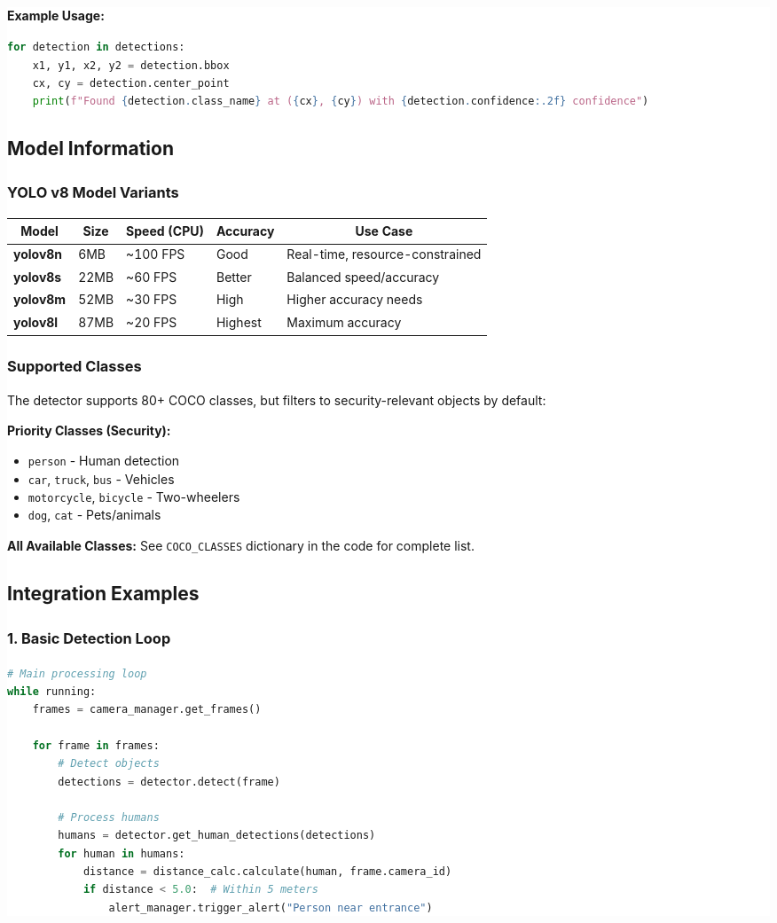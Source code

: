 **Example Usage:**
```python
for detection in detections:
    x1, y1, x2, y2 = detection.bbox
    cx, cy = detection.center_point
    print(f"Found {detection.class_name} at ({cx}, {cy}) with {detection.confidence:.2f} confidence")
```

## Model Information

### YOLO v8 Model Variants

| Model | Size | Speed (CPU) | Accuracy | Use Case |
|-------|------|-------------|----------|----------|
| **yolov8n** | 6MB | ~100 FPS | Good | Real-time, resource-constrained |
| **yolov8s** | 22MB | ~60 FPS | Better | Balanced speed/accuracy |
| **yolov8m** | 52MB | ~30 FPS | High | Higher accuracy needs |
| **yolov8l** | 87MB | ~20 FPS | Highest | Maximum accuracy |

### Supported Classes

The detector supports 80+ COCO classes, but filters to security-relevant objects by default:

**Priority Classes (Security):**
- `person` - Human detection
- `car`, `truck`, `bus` - Vehicles
- `motorcycle`, `bicycle` - Two-wheelers  
- `dog`, `cat` - Pets/animals

**All Available Classes:**
See `COCO_CLASSES` dictionary in the code for complete list.

## Integration Examples

### 1. Basic Detection Loop

```python
# Main processing loop
while running:
    frames = camera_manager.get_frames()
    
    for frame in frames:
        # Detect objects
        detections = detector.detect(frame)
        
        # Process humans
        humans = detector.get_human_detections(detections)
        for human in humans:
            distance = distance_calc.calculate(human, frame.camera_id)
            if distance < 5.0:  # Within 5 meters
                alert_manager.trigger_alert("Person near entrance")
```
